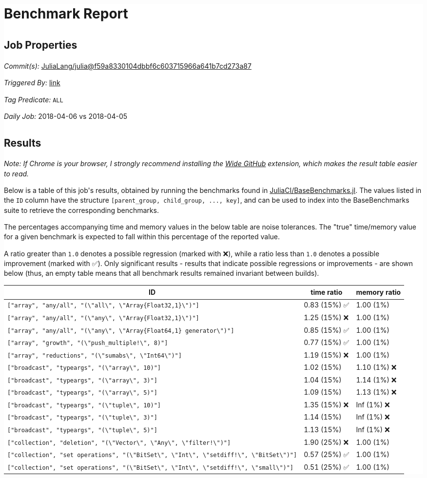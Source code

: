 # Benchmark Report

## Job Properties

*Commit(s):* [JuliaLang/julia@f59a8330104dbbf6c603715966a641b7cd273a87](https://github.com/JuliaLang/julia/commit/f59a8330104dbbf6c603715966a641b7cd273a87)

*Triggered By:* [link](https://github.com/JuliaLang/julia/commit/f59a8330104dbbf6c603715966a641b7cd273a87#commitcomment-28446108)

*Tag Predicate:* `ALL`

*Daily Job:* 2018-04-06 vs 2018-04-05

## Results

*Note: If Chrome is your browser, I strongly recommend installing the [Wide GitHub](https://chrome.google.com/webstore/detail/wide-github/kaalofacklcidaampbokdplbklpeldpj?hl=en)
extension, which makes the result table easier to read.*

Below is a table of this job's results, obtained by running the benchmarks found in
[JuliaCI/BaseBenchmarks.jl](https://github.com/JuliaCI/BaseBenchmarks.jl). The values
listed in the `ID` column have the structure `[parent_group, child_group, ..., key]`,
and can be used to index into the BaseBenchmarks suite to retrieve the corresponding
benchmarks.

The percentages accompanying time and memory values in the below table are noise tolerances. The "true"
time/memory value for a given benchmark is expected to fall within this percentage of the reported value.

A ratio greater than `1.0` denotes a possible regression (marked with :x:), while a ratio less
than `1.0` denotes a possible improvement (marked with :white_check_mark:). Only significant results - results
that indicate possible regressions or improvements - are shown below (thus, an empty table means that all
benchmark results remained invariant between builds).

| ID | time ratio | memory ratio |
|----|------------|--------------|
| `["array", "any/all", "(\"all\", \"Array{Float32,1}\")"]` | 0.83 (15%) :white_check_mark: | 1.00 (1%)  |
| `["array", "any/all", "(\"any\", \"Array{Float32,1}\")"]` | 1.25 (15%) :x: | 1.00 (1%)  |
| `["array", "any/all", "(\"any\", \"Array{Float64,1} generator\")"]` | 0.85 (15%) :white_check_mark: | 1.00 (1%)  |
| `["array", "growth", "(\"push_multiple!\", 8)"]` | 0.77 (15%) :white_check_mark: | 1.00 (1%)  |
| `["array", "reductions", "(\"sumabs\", \"Int64\")"]` | 1.19 (15%) :x: | 1.00 (1%)  |
| `["broadcast", "typeargs", "(\"array\", 10)"]` | 1.02 (15%)  | 1.10 (1%) :x: |
| `["broadcast", "typeargs", "(\"array\", 3)"]` | 1.04 (15%)  | 1.14 (1%) :x: |
| `["broadcast", "typeargs", "(\"array\", 5)"]` | 1.09 (15%)  | 1.13 (1%) :x: |
| `["broadcast", "typeargs", "(\"tuple\", 10)"]` | 1.35 (15%) :x: | Inf (1%) :x: |
| `["broadcast", "typeargs", "(\"tuple\", 3)"]` | 1.14 (15%)  | Inf (1%) :x: |
| `["broadcast", "typeargs", "(\"tuple\", 5)"]` | 1.13 (15%)  | Inf (1%) :x: |
| `["collection", "deletion", "(\"Vector\", \"Any\", \"filter!\")"]` | 1.90 (25%) :x: | 1.00 (1%)  |
| `["collection", "set operations", "(\"BitSet\", \"Int\", \"setdiff!\", \"BitSet\")"]` | 0.57 (25%) :white_check_mark: | 1.00 (1%)  |
| `["collection", "set operations", "(\"BitSet\", \"Int\", \"setdiff!\", \"small\")"]` | 0.51 (25%) :white_check_mark: | 1.00 (1%)  |